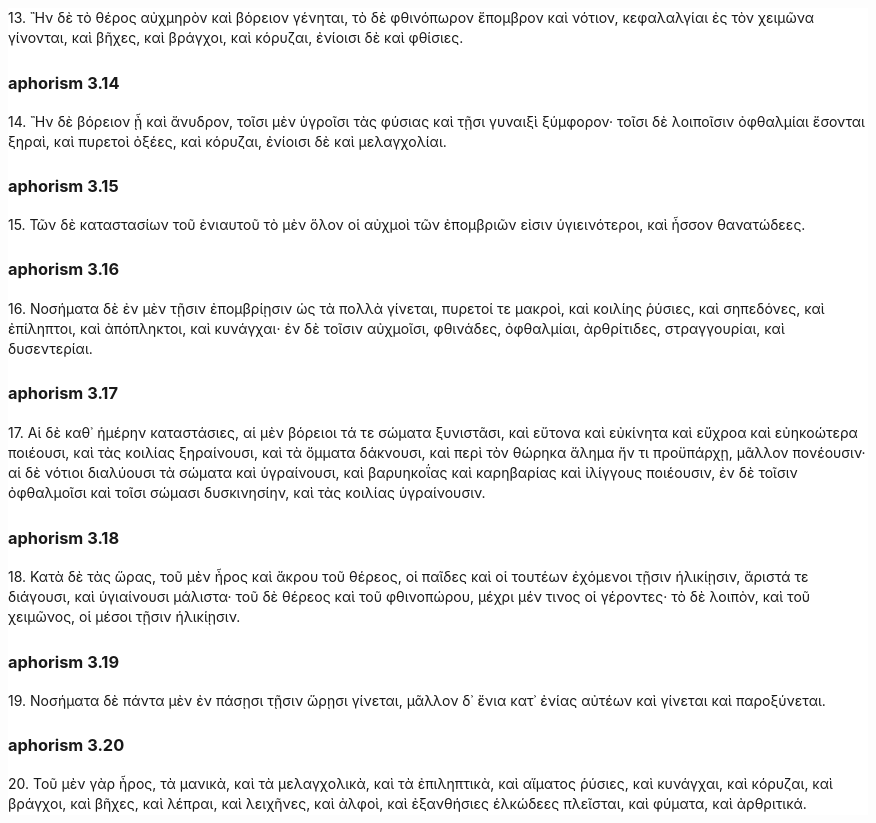<p>13. Ἢν δὲ τὸ θέρος αὐχμηρὸν καὶ βόρειον γένηται, τὸ δὲ φθινόπωρον <pb n="492"/> ἔπομβρον καὶ νότιον, κεφαλαλγίαι ἐς τὸν χειμῶνα γίνονται,
                            <lb/>καὶ βῆχες, καὶ βράγχοι, καὶ κόρυζαι, ἐνίοισι δὲ καὶ φθίσιες. </p>

### aphorism 3.14

<p>14. Ἢν δὲ βόρειον ᾖ καὶ ἄνυδρον, τοῖσι μὲν ὑγροῖσι <lb/>τὰς φύσιας καὶ
                            τῇσι γυναιξὶ ξύμφορον· τοῖσι δὲ λοιποῖσιν <lb/>ὀφθαλμίαι ἔσονται ξηραὶ,
                            καὶ πυρετοὶ ὀξέες, καὶ κόρυζαι, <lb/>ἐνίοισι δὲ καὶ μελαγχολίαι. </p>

### aphorism 3.15

<p>15. Τῶν δὲ καταστασίων τοῦ ἐνιαυτοῦ τὸ μὲν ὅλον οἱ αὐχμοὶ τῶν
                            <lb/>ἐπομβριῶν εἰσιν ὑγιεινότεροι, καὶ ἧσσον θανατώδεες. </p>

### aphorism 3.16

<p>16. Νοσήματα δὲ ἐν μὲν τῇσιν ἐπομβρίῃσιν ὡς τὰ πολλὰ γίνεται,
                            <lb/>πυρετοί τε μακροὶ, καὶ κοιλίης ῥύσιες, καὶ σηπεδόνες, καὶ
                            <lb/>ἐπίληπτοι, καὶ ἀπόπληκτοι, καὶ κυνάγχαι· ἐν δὲ τοῖσιν αὐχμοῖσι,
                            <lb/>φθινάδες, ὀφθαλμίαι, ἀρθρίτιδες, στραγγουρίαι, καὶ δυσεντερίαι.
                        </p>

### aphorism 3.17

<p>17. Αἱ δὲ καθ᾿ ἡμέρην καταστάσιες, αἱ μὲν βόρειοι τά τε <pb n="494"/>
                            σώματα ξυνιστᾶσι, καὶ εὔτονα καὶ εὐκίνητα καὶ εὔχροα καὶ <lb/>εὐηκοώτερα
                            ποιέουσι, καὶ τὰς κοιλίας ξηραίνουσι, καὶ τὰ ὄμματα <lb/>δάκνουσι, καὶ
                            περὶ τὸν θώρηκα ἄλημα ἤν τι προϋπάρχῃ, <lb/>μᾶλλον πονέουσιν· αἱ δὲ
                            νότιοι διαλύουσι τὰ σώματα καὶ ὑγραίνουσι, <lb/>καὶ βαρυηκοΐας καὶ
                            καρηβαρίας καὶ ἰλίγγους ποιέουσιν, ἐν δὲ <lb/>τοῖσιν ὀφθαλμοῖσι καὶ
                            τοῖσι σώμασι δυσκινησίην, καὶ τὰς <lb/>κοιλίας ὑγραίνουσιν. </p>

### aphorism 3.18

<p>18. Κατὰ δὲ τὰς ὥρας, τοῦ μὲν ἦρος καὶ ἄκρου τοῦ θέρεος, οἱ <lb/>παῖδες
                            καὶ οἱ τουτέων ἐχόμενοι τῇσιν ἡλικίῃσιν, ἄριστά τε διάγουσι, <lb/>καὶ
                            ὑγιαίνουσι μάλιστα· τοῦ δὲ θέρεος καὶ τοῦ φθινοπώρου, <lb/>μέχρι μέν
                            τινος οἱ γέροντες· τὸ δὲ λοιπὸν, καὶ τοῦ χειμῶνος, <lb/>οἱ μέσοι τῇσιν
                            ἡλικίῃσιν. </p>

### aphorism 3.19

<p>19. Νοσήματα δὲ πάντα μὲν ἐν πάσῃσι τῇσιν ὥρῃσι γίνεται, <lb/>μᾶλλον δ᾿
                            ἔνια κατ᾿ ἐνίας αὐτέων καὶ γίνεται καὶ παροξύνεται. </p>

### aphorism 3.20

<p>20. Τοῦ μὲν γὰρ ἦρος, τὰ μανικὰ, καὶ τὰ μελαγχολικὰ, καὶ <lb/>τὰ
                            ἐπιληπτικὰ, καὶ αἵματος ῥύσιες, καὶ κυνάγχαι, καὶ κόρυζαι, καὶ
                            <lb/>βράγχοι, καὶ βῆχες, καὶ λέπραι, καὶ λειχῆνες, καὶ ἀλφοὶ, καὶ
                            <lb/>ἐξανθήσιες ἑλκώδεες πλεῖσται, καὶ φύματα, καὶ ἀρθριτικά. </p>
